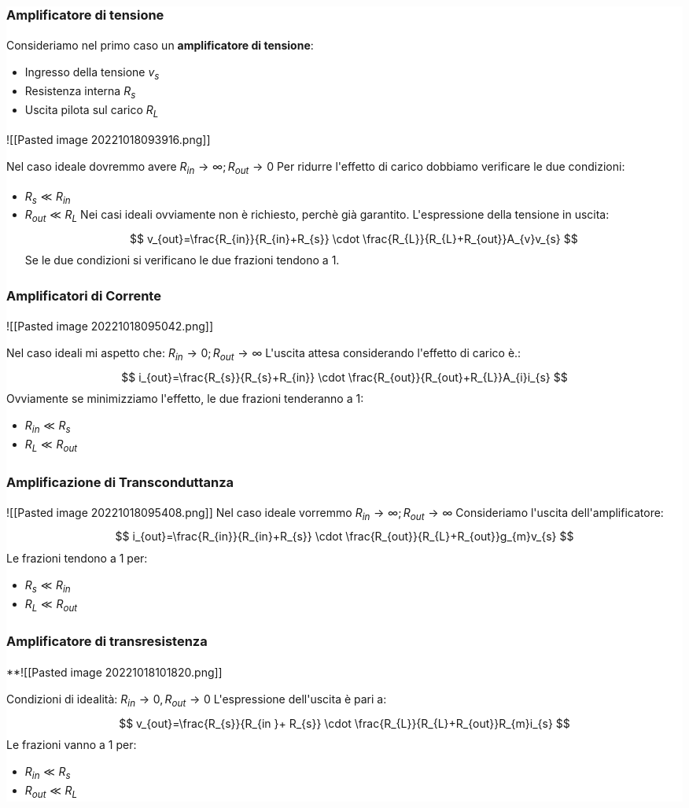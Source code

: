 ### Amplificatore di tensione
Consideriamo nel primo caso un **amplificatore di tensione**:
- Ingresso della tensione $v_{s}$
- Resistenza interna $R_{s}$
- Uscita pilota sul carico $R_{L}$

![[Pasted image 20221018093916.png]]

Nel caso ideale dovremmo avere $R_{in} \to \infty ;R_{out} \to 0$
Per ridurre l'effetto di carico dobbiamo verificare le due condizioni:
- $R_{s}\ll R_{in}$
- $R_{out}\ll R_{L}$
Nei casi ideali ovviamente non è richiesto, perchè già garantito.
L'espressione della tensione in uscita:
$$
v_{out}=\frac{R_{in}}{R_{in}+R_{s}} \cdot \frac{R_{L}}{R_{L}+R_{out}}A_{v}v_{s}
$$
Se le due condizioni si verificano le due frazioni tendono a $1$.

### Amplificatori di Corrente

![[Pasted image 20221018095042.png]]

Nel caso ideali mi aspetto che: $R_{in} \to 0 ; R_{out} \to \infty$
L'uscita attesa considerando l'effetto di carico è.:
$$
i_{out}=\frac{R_{s}}{R_{s}+R_{in}} \cdot \frac{R_{out}}{R_{out}+R_{L}}A_{i}i_{s}
$$
Ovviamente se minimizziamo l'effetto, le due frazioni tenderanno a $1$:
- $R_{in} \ll R_{s}$
- $R_{L}\ll R_{out}$

### Amplificazione di Transconduttanza

![[Pasted image 20221018095408.png]]
Nel caso ideale vorremmo $R_{in} \to \infty ; R_{out} \to \infty$
Consideriamo l'uscita dell'amplificatore:
$$
i_{out}=\frac{R_{in}}{R_{in}+R_{s}} \cdot \frac{R_{out}}{R_{L}+R_{out}}g_{m}v_{s}
$$
Le frazioni tendono a $1$ per:
- $R_{s}\ll R_{in}$
- $R_{L}\ll R_{out}$

### Amplificatore di transresistenza

**![[Pasted image 20221018101820.png]]

Condizioni di idealità: $R_{in} \to 0, R_{out} \to 0$
L'espressione dell'uscita è pari a:
$$
v_{out}=\frac{R_{s}}{R_{in }+ R_{s}} \cdot \frac{R_{L}}{R_{L}+R_{out}}R_{m}i_{s}
$$
Le frazioni vanno a $1$ per:
- $R_{in}\ll R_{s}$
- $R_{out}\ll R_{L}$
